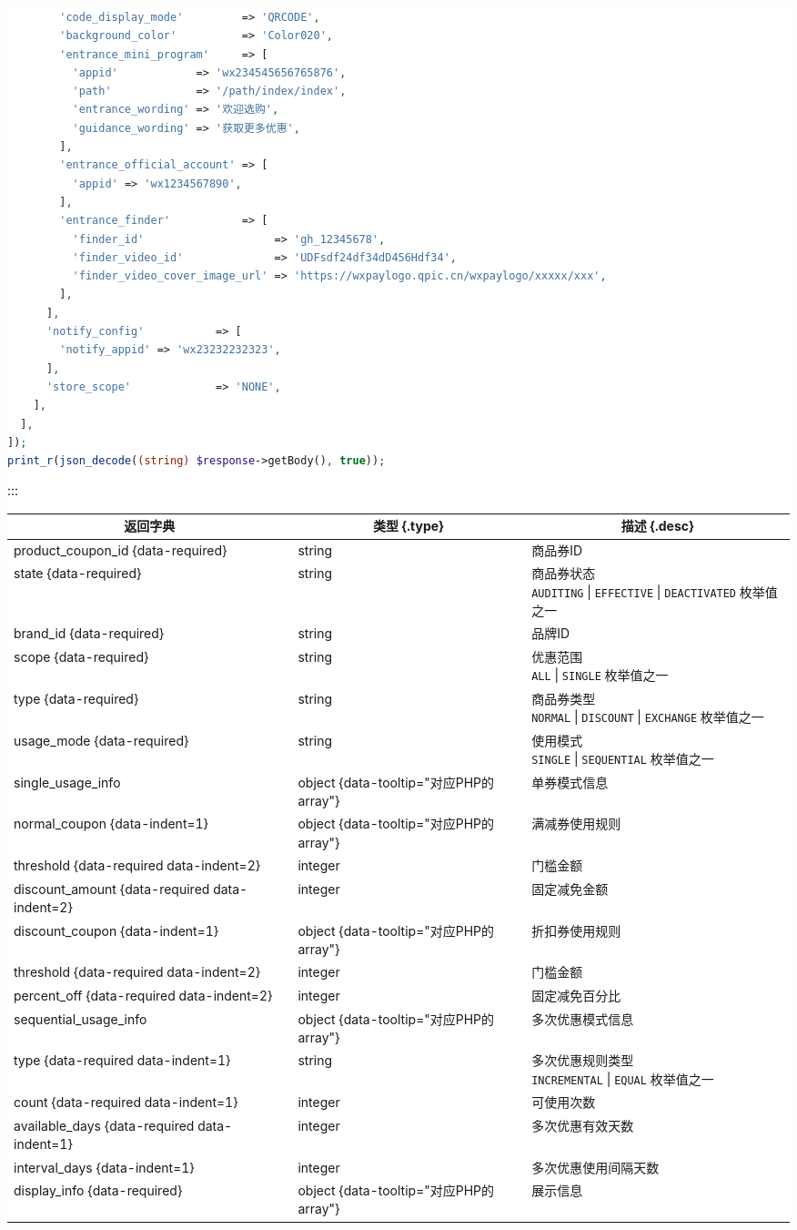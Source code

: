 ```php [同步属性式]
        'code_display_mode'         => 'QRCODE',
        'background_color'          => 'Color020',
        'entrance_mini_program'     => [
          'appid'            => 'wx234545656765876',
          'path'             => '/path/index/index',
          'entrance_wording' => '欢迎选购',
          'guidance_wording' => '获取更多优惠',
        ],
        'entrance_official_account' => [
          'appid' => 'wx1234567890',
        ],
        'entrance_finder'           => [
          'finder_id'                    => 'gh_12345678',
          'finder_video_id'              => 'UDFsdf24df34dD456Hdf34',
          'finder_video_cover_image_url' => 'https://wxpaylogo.qpic.cn/wxpaylogo/xxxxx/xxx',
        ],
      ],
      'notify_config'           => [
        'notify_appid' => 'wx23232232323',
      ],
      'store_scope'             => 'NONE',
    ],
  ],
]);
print_r(json_decode((string) $response->getBody(), true));
```

:::

| 返回字典 | 类型 {.type} | 描述 {.desc}
| --- | --- | ---
| product_coupon_id {data-required} | string | 商品券ID
| state {data-required} | string | 商品券状态<br/>`AUDITING` \| `EFFECTIVE` \| `DEACTIVATED` 枚举值之一
| brand_id {data-required} | string | 品牌ID
| scope {data-required} | string | 优惠范围<br/>`ALL` \| `SINGLE` 枚举值之一
| type {data-required} | string | 商品券类型<br/>`NORMAL` \| `DISCOUNT` \| `EXCHANGE` 枚举值之一
| usage_mode {data-required} | string | 使用模式<br/>`SINGLE` \| `SEQUENTIAL` 枚举值之一
| single_usage_info | object {data-tooltip="对应PHP的array"} | 单券模式信息
| normal_coupon {data-indent=1} | object {data-tooltip="对应PHP的array"} | 满减券使用规则
| threshold {data-required data-indent=2} | integer | 门槛金额
| discount_amount {data-required data-indent=2} | integer | 固定减免金额
| discount_coupon {data-indent=1} | object {data-tooltip="对应PHP的array"} | 折扣券使用规则
| threshold {data-required data-indent=2} | integer | 门槛金额
| percent_off {data-required data-indent=2} | integer | 固定减免百分比
| sequential_usage_info | object {data-tooltip="对应PHP的array"} | 多次优惠模式信息
| type {data-required data-indent=1} | string | 多次优惠规则类型<br/>`INCREMENTAL` \| `EQUAL` 枚举值之一
| count {data-required data-indent=1} | integer | 可使用次数
| available_days {data-required data-indent=1} | integer | 多次优惠有效天数
| interval_days {data-indent=1} | integer | 多次优惠使用间隔天数
| display_info {data-required} | object {data-tooltip="对应PHP的array"} | 展示信息